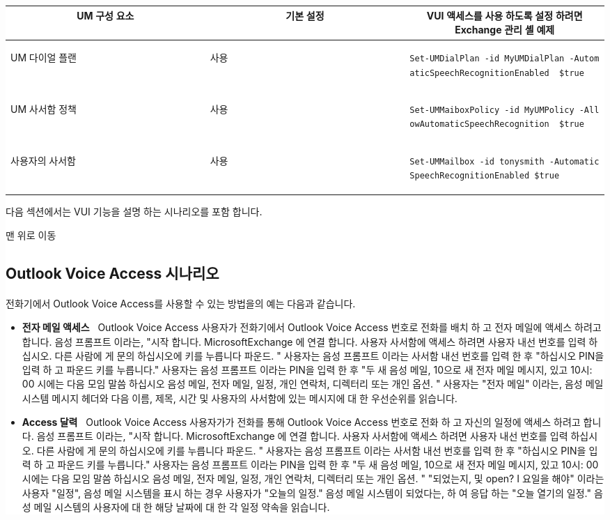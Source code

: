 
<table>
<colgroup>
<col style="width: 33%" />
<col style="width: 33%" />
<col style="width: 33%" />
</colgroup>
<thead>
<tr class="header">
<th>UM 구성 요소</th>
<th>기본 설정</th>
<th>VUI 액세스를 사용 하도록 설정 하려면 Exchange 관리 셸 예제</th>
</tr>
</thead>
<tbody>
<tr class="odd">
<td><p>UM 다이얼 플랜</p></td>
<td><p>사용</p></td>
<td><p><code>Set-UMDialPlan -id MyUMDialPlan -AutomaticSpeechRecognitionEnabled  $true</code></p></td>
</tr>
<tr class="even">
<td><p>UM 사서함 정책</p></td>
<td><p>사용</p></td>
<td><p><code>Set-UMMaiboxPolicy -id MyUMPolicy -AllowAutomaticSpeechRecognition  $true</code></p></td>
</tr>
<tr class="odd">
<td><p>사용자의 사서함</p></td>
<td><p>사용</p></td>
<td><p><code>Set-UMMailbox -id tonysmith -AutomaticSpeechRecognitionEnabled $true</code></p></td>
</tr>
</tbody>
</table>


다음 섹션에서는 VUI 기능을 설명 하는 시나리오를 포함 합니다.

맨 위로 이동

## Outlook Voice Access 시나리오

전화기에서 Outlook Voice Access를 사용할 수 있는 방법을의 예는 다음과 같습니다.

  - **전자 메일 액세스**   Outlook Voice Access 사용자가 전화기에서 Outlook Voice Access 번호로 전화를 배치 하 고 전자 메일에 액세스 하려고 합니다. 음성 프롬프트 이라는, "시작 합니다. MicrosoftExchange 에 연결 합니다. 사용자 사서함에 액세스 하려면 사용자 내선 번호를 입력 하십시오. 다른 사람에 게 문의 하십시오에 키를 누릅니다 파운드. " 사용자는 음성 프롬프트 이라는 사서함 내선 번호를 입력 한 후 "하십시오 PIN을 입력 하 고 파운드 키를 누릅니다." 사용자는 음성 프롬프트 이라는 PIN을 입력 한 후 "두 새 음성 메일, 10으로 새 전자 메일 메시지, 있고 10시: 00 시에는 다음 모임 말씀 하십시오 음성 메일, 전자 메일, 일정, 개인 연락처, 디렉터리 또는 개인 옵션. " 사용자는 "전자 메일" 이라는, 음성 메일 시스템 메시지 헤더와 다음 이름, 제목, 시간 및 사용자의 사서함에 있는 메시지에 대 한 우선순위를 읽습니다.

  - **Access 달력**   Outlook Voice Access 사용자가가 전화를 통해 Outlook Voice Access 번호로 전화 하 고 자신의 일정에 액세스 하려고 합니다. 음성 프롬프트 이라는, "시작 합니다. MicrosoftExchange 에 연결 합니다. 사용자 사서함에 액세스 하려면 사용자 내선 번호를 입력 하십시오. 다른 사람에 게 문의 하십시오에 키를 누릅니다 파운드. " 사용자는 음성 프롬프트 이라는 사서함 내선 번호를 입력 한 후 "하십시오 PIN을 입력 하 고 파운드 키를 누릅니다." 사용자는 음성 프롬프트 이라는 PIN을 입력 한 후 "두 새 음성 메일, 10으로 새 전자 메일 메시지, 있고 10시: 00 시에는 다음 모임 말씀 하십시오 음성 메일, 전자 메일, 일정, 개인 연락처, 디렉터리 또는 개인 옵션. " "되었는지, 및 open? I 요일을 해야" 이라는 사용자 "일정", 음성 메일 시스템을 표시 하는 경우 사용자가 "오늘의 일정." 음성 메일 시스템이 되었다는, 하 여 응답 하는 "오늘 열기의 일정." 음성 메일 시스템의 사용자에 대 한 해당 날짜에 대 한 각 일정 약속을 읽습니다.
    